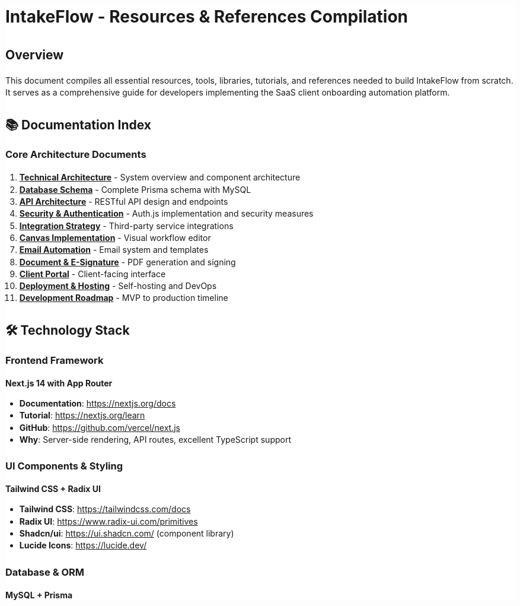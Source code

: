 # IntakeFlow - Resources & References Compilation

## Overview

This document compiles all essential resources, tools, libraries, tutorials, and references needed to build IntakeFlow from scratch. It serves as a comprehensive guide for developers implementing the SaaS client onboarding automation platform.

## 📚 Documentation Index

### Core Architecture Documents

1. **[Technical Architecture](./technical-architecture.md)** - System overview and component architecture
2. **[Database Schema](./database-schema.md)** - Complete Prisma schema with MySQL
3. **[API Architecture](./api-architecture.md)** - RESTful API design and endpoints
4. **[Security & Authentication](./security-authentication-strategy.md)** - Auth.js implementation and security measures
5. **[Integration Strategy](./integration-strategy.md)** - Third-party service integrations
6. **[Canvas Implementation](./canvas-implementation-strategy.md)** - Visual workflow editor
7. **[Email Automation](./email-automation-architecture.md)** - Email system and templates
8. **[Document & E-Signature](./document-esignature-integration.md)** - PDF generation and signing
9. **[Client Portal](./client-portal-architecture.md)** - Client-facing interface
10. **[Deployment & Hosting](./deployment-hosting-strategy.md)** - Self-hosting and DevOps
11. **[Development Roadmap](./development-roadmap-mvp.md)** - MVP to production timeline

## 🛠️ Technology Stack

### Frontend Framework

**Next.js 14 with App Router**

- **Documentation**: https://nextjs.org/docs
- **Tutorial**: https://nextjs.org/learn
- **GitHub**: https://github.com/vercel/next.js
- **Why**: Server-side rendering, API routes, excellent TypeScript support

### UI Components & Styling

**Tailwind CSS + Radix UI**

- **Tailwind CSS**: https://tailwindcss.com/docs
- **Radix UI**: https://www.radix-ui.com/primitives
- **Shadcn/ui**: https://ui.shadcn.com/ (component library)
- **Lucide Icons**: https://lucide.dev/

### Database & ORM

**MySQL + Prisma**
